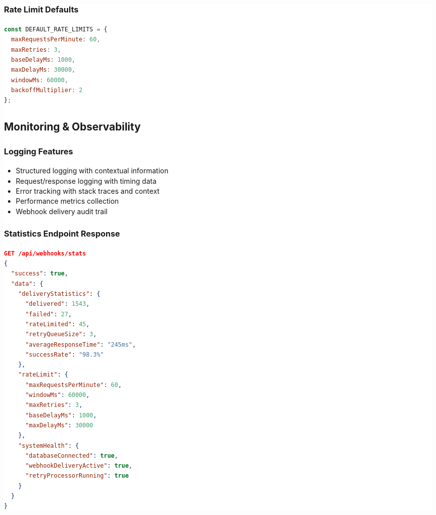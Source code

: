 ### Rate Limit Defaults
```javascript
const DEFAULT_RATE_LIMITS = {
  maxRequestsPerMinute: 60,
  maxRetries: 3,
  baseDelayMs: 1000,
  maxDelayMs: 30000,
  windowMs: 60000,
  backoffMultiplier: 2
};
```

## Monitoring & Observability

### Logging Features
- Structured logging with contextual information
- Request/response logging with timing data
- Error tracking with stack traces and context
- Performance metrics collection
- Webhook delivery audit trail

### Statistics Endpoint Response
```json
GET /api/webhooks/stats
{
  "success": true,
  "data": {
    "deliveryStatistics": {
      "delivered": 1543,
      "failed": 27,
      "rateLimited": 45,
      "retryQueueSize": 3,
      "averageResponseTime": "245ms",
      "successRate": "98.3%"
    },
    "rateLimit": {
      "maxRequestsPerMinute": 60,
      "windowMs": 60000,
      "maxRetries": 3,
      "baseDelayMs": 1000,
      "maxDelayMs": 30000
    },
    "systemHealth": {
      "databaseConnected": true,
      "webhookDeliveryActive": true,
      "retryProcessorRunning": true
    }
  }
}
```
